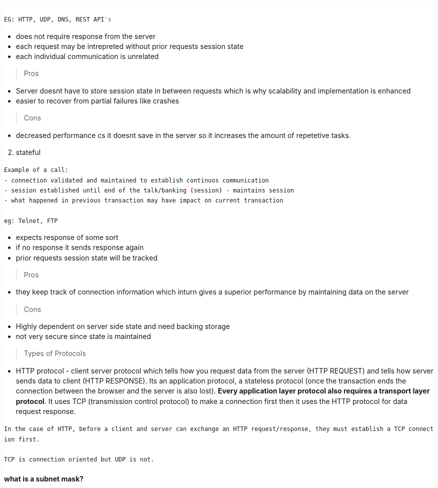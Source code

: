 ```bash

EG: HTTP, UDP, DNS, REST API's
```
- does not require response from the server
- each request may be intrepreted without prior requests session state 
- each individual communication is unrelated 

> Pros
- Server doesnt have to store session state in between requests which is why scalability and implementation is enhanced 
- easier to recover from partial failures like crashes 

> Cons
- decreased performance cs it doesnt save in the server so it increases the amount of repetetive tasks.

2. stateful 
```bash
Example of a call:  
- connection validated and maintained to establish continuos communication
- session established until end of the talk/banking (session) - maintains session 
- what happened in previous transaction may have impact on current transaction

eg: Telnet, FTP 
```
- expects response of some sort 
- if no response it sends response again 
- prior requests session state will be tracked 

> Pros
- they keep track of connection information which inturn gives a superior performance by maintaining data on the server 

> Cons
- Highly dependent on server side state and need backing storage
- not very secure since state is maintained 

> Types of Protocols
- HTTP protocol - client server protocol which tells how you request data from the server (HTTP REQUEST) and tells how server sends data to client (HTTP RESPONSE). Its an application protocol, a stateless protocol (once the transaction ends the connection between the browser and the server is also lost). **Every application layer protocol also requires a transport layer protocol**. It uses TCP (transmission control protocol) to make a connection first then it uses the HTTP protocol for data request response.
```bash
In the case of HTTP, before a client and server can exchange an HTTP request/response, they must establish a TCP connection first. 

TCP is connection oriented but UDP is not. 
```
#### what is a subnet mask?